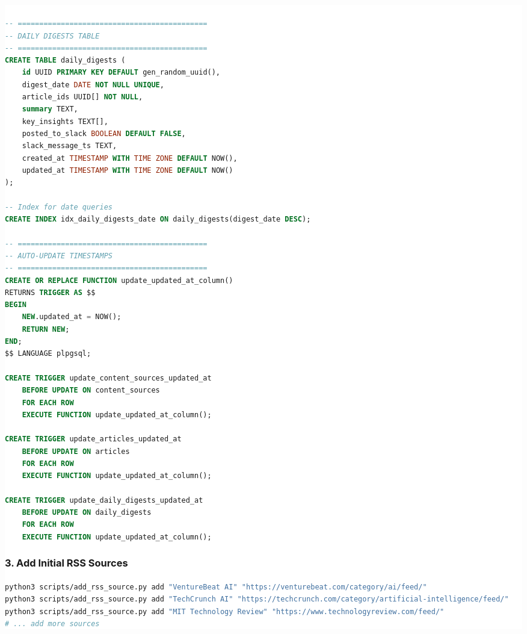 ```sql

-- ============================================
-- DAILY DIGESTS TABLE
-- ============================================
CREATE TABLE daily_digests (
    id UUID PRIMARY KEY DEFAULT gen_random_uuid(),
    digest_date DATE NOT NULL UNIQUE,
    article_ids UUID[] NOT NULL,
    summary TEXT,
    key_insights TEXT[],
    posted_to_slack BOOLEAN DEFAULT FALSE,
    slack_message_ts TEXT,
    created_at TIMESTAMP WITH TIME ZONE DEFAULT NOW(),
    updated_at TIMESTAMP WITH TIME ZONE DEFAULT NOW()
);

-- Index for date queries
CREATE INDEX idx_daily_digests_date ON daily_digests(digest_date DESC);

-- ============================================
-- AUTO-UPDATE TIMESTAMPS
-- ============================================
CREATE OR REPLACE FUNCTION update_updated_at_column()
RETURNS TRIGGER AS $$
BEGIN
    NEW.updated_at = NOW();
    RETURN NEW;
END;
$$ LANGUAGE plpgsql;

CREATE TRIGGER update_content_sources_updated_at
    BEFORE UPDATE ON content_sources
    FOR EACH ROW
    EXECUTE FUNCTION update_updated_at_column();

CREATE TRIGGER update_articles_updated_at
    BEFORE UPDATE ON articles
    FOR EACH ROW
    EXECUTE FUNCTION update_updated_at_column();

CREATE TRIGGER update_daily_digests_updated_at
    BEFORE UPDATE ON daily_digests
    FOR EACH ROW
    EXECUTE FUNCTION update_updated_at_column();
```

### **3. Add Initial RSS Sources**

```bash
python3 scripts/add_rss_source.py add "VentureBeat AI" "https://venturebeat.com/category/ai/feed/"
python3 scripts/add_rss_source.py add "TechCrunch AI" "https://techcrunch.com/category/artificial-intelligence/feed/"
python3 scripts/add_rss_source.py add "MIT Technology Review" "https://www.technologyreview.com/feed/"
# ... add more sources
```
